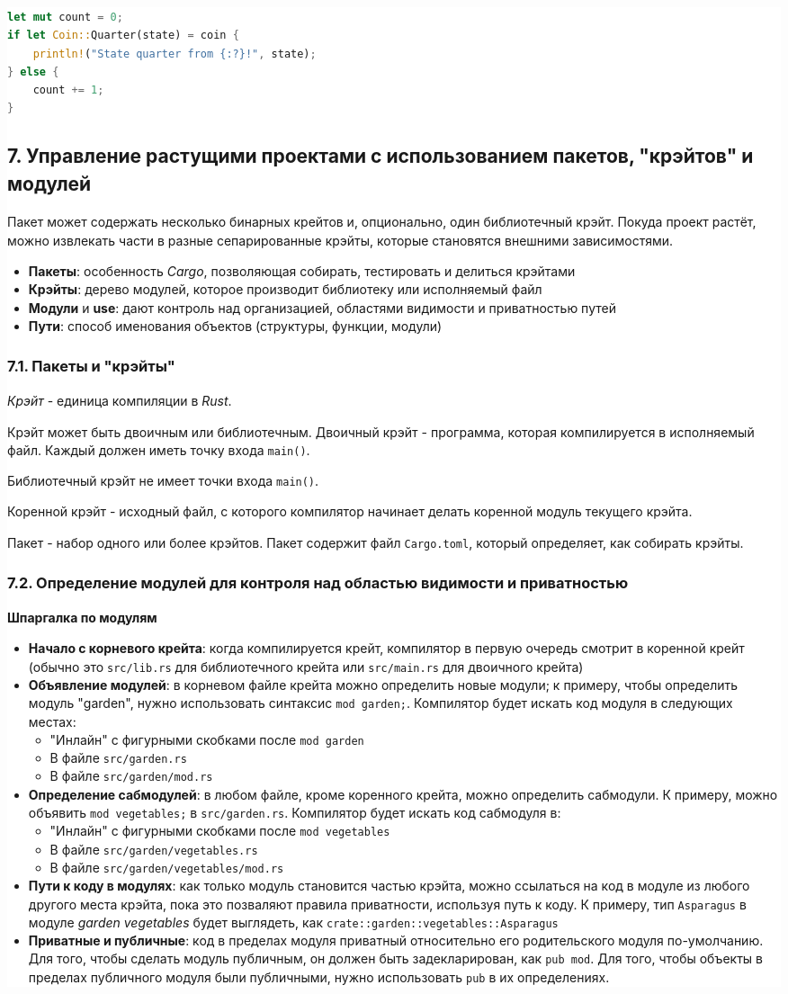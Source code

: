 ```rust
let mut count = 0;
if let Coin::Quarter(state) = coin {
    println!("State quarter from {:?}!", state);
} else {
    count += 1;
}
```

## 7. Управление растущими проектами с использованием пакетов, "крэйтов" и модулей

Пакет может содержать несколько бинарных крейтов и, опционально, один библиотечный крэйт. Покуда проект растёт, можно извлекать части в разные сепарированные крэйты, которые становятся внешними зависимостями.

 + __Пакеты__: особенность _Cargo_, позволяющая собирать, тестировать и делиться крэйтами
 + __Крэйты__: дерево модулей, которое производит библиотеку или исполняемый файл
 + __Модули__ и __use__: дают контроль над организацией, областями видимости и приватностью путей
 + __Пути__: способ именования объектов (структуры, функции, модули)

### 7.1. Пакеты и "крэйты"

_Крэйт_ - единица компиляции в _Rust_.

Крэйт может быть двоичным или библиотечным. Двоичный крэйт - программа, которая компилируется в исполняемый файл. Каждый должен иметь точку входа `main()`.

Библиотечный крэйт не имеет точки входа `main()`.

Коренной крэйт - исходный файл, с которого компилятор начинает делать коренной модуль текущего крэйта.

Пакет - набор одного или более крэйтов. Пакет содержит файл `Cargo.toml`, который определяет, как собирать крэйты.

### 7.2. Определение модулей для контроля над областью видимости и приватностью

__Шпаргалка по модулям__

 + __Начало с корневого крейта__: когда компилируется крейт, компилятор в первую очередь смотрит в коренной крейт (обычно это `src/lib.rs` для библиотечного крейта или `src/main.rs` для двоичного крейта)
 + __Объявление модулей__: в корневом файле крейта можно определить новые модули; к примеру, чтобы определить модуль "garden", нужно использовать синтаксис `mod garden;`. Компилятор будет искать код модуля в следующих местах:
	 + "Инлайн" с фигурными скобками после `mod garden`
	 + В файле `src/garden.rs`
	 + В файле `src/garden/mod.rs`
 + __Определение сабмодулей__: в любом файле, кроме коренного крейта, можно определить сабмодули. К примеру, можно объявить `mod vegetables;` в `src/garden.rs`. Компилятор будет искать код сабмодуля в:
	 + "Инлайн" с фигурными скобками после `mod vegetables`
	 + В файле `src/garden/vegetables.rs`
	 + В файле `src/garden/vegetables/mod.rs`
 + __Пути к коду в модулях__: как только модуль становится частью крэйта, можно ссылаться на код в модуле из любого другого места крэйта, пока это позваляют правила приватности, используя путь к коду. К примеру, тип `Asparagus` в модуле _garden vegetables_ будет выглядеть, как `crate::garden::vegetables::Asparagus`
 + __Приватные и публичные__: код в пределах модуля приватный относительно его родительского модуля по-умолчанию. Для того, чтобы сделать модуль публичным, он должен быть задекларирован, как `pub mod`. Для того, чтобы объекты в пределах публичного модуля были публичными, нужно использовать `pub` в их определениях.